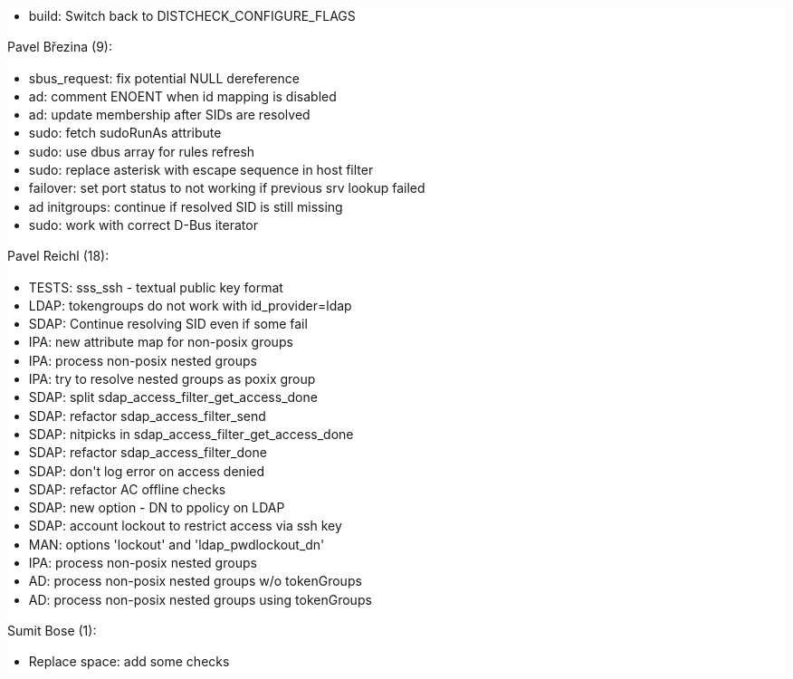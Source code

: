 -   build: Switch back to DISTCHECK\_CONFIGURE\_FLAGS

Pavel Březina (9):

-   sbus\_request: fix potential NULL dereference
-   ad: comment ENOENT when id mapping is disabled
-   ad: update membership after SIDs are resolved
-   sudo: fetch sudoRunAs attribute
-   sudo: use dbus array for rules refresh
-   sudo: replace asterisk with escape sequence in host filter
-   failover: set port status to not working if previous srv lookup
    failed
-   ad initgroups: continue if resolved SID is still missing
-   sudo: work with correct D-Bus iterator

Pavel Reichl (18):

-   TESTS: sss\_ssh - textual public key format
-   LDAP: tokengroups do not work with id\_provider=ldap
-   SDAP: Continue resolving SID even if some fail
-   IPA: new attribute map for non-posix groups
-   IPA: process non-posix nested groups
-   IPA: try to resolve nested groups as poxix group
-   SDAP: split sdap\_access\_filter\_get\_access\_done
-   SDAP: refactor sdap\_access\_filter\_send
-   SDAP: nitpicks in sdap\_access\_filter\_get\_access\_done
-   SDAP: refactor sdap\_access\_filter\_done
-   SDAP: don't log error on access denied
-   SDAP: refactor AC offline checks
-   SDAP: new option - DN to ppolicy on LDAP
-   SDAP: account lockout to restrict access via ssh key
-   MAN: options 'lockout' and 'ldap\_pwdlockout\_dn'
-   IPA: process non-posix nested groups
-   AD: process non-posix nested groups w/o tokenGroups
-   AD: process non-posix nested groups using tokenGroups

Sumit Bose (1):

-   Replace space: add some checks

